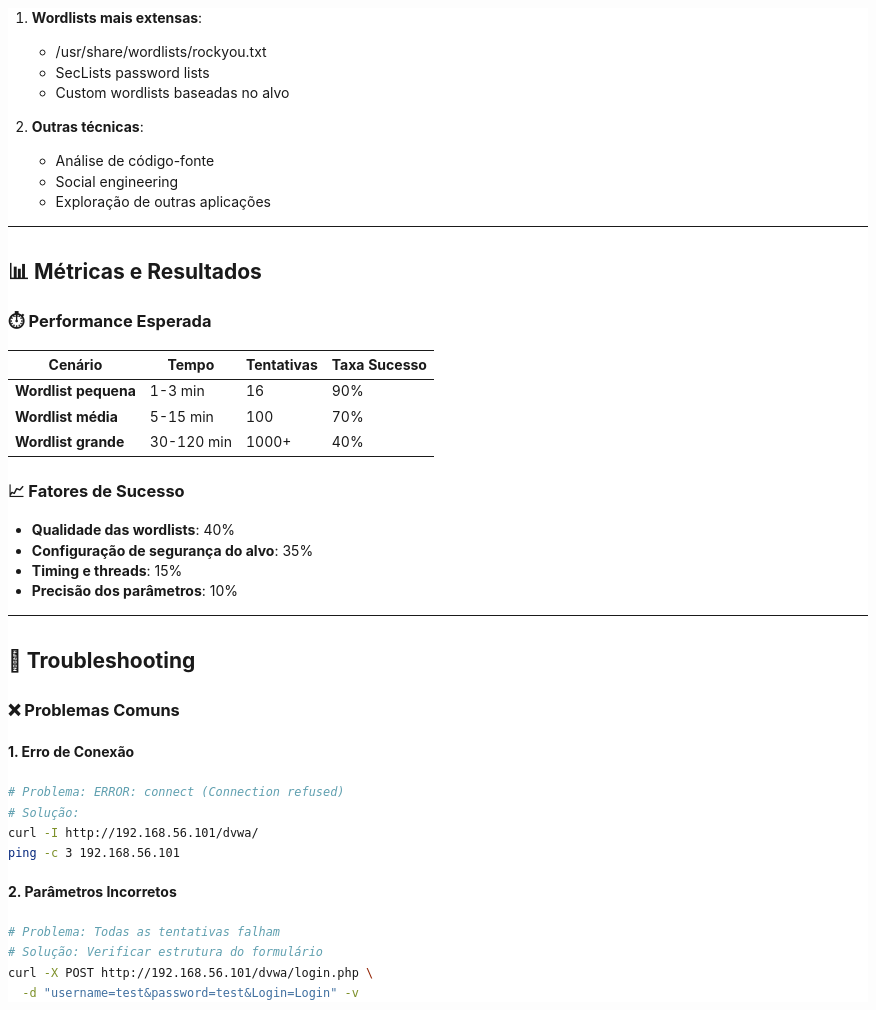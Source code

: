 1. **Wordlists mais extensas**:

   - /usr/share/wordlists/rockyou.txt
   - SecLists password lists
   - Custom wordlists baseadas no alvo

2. **Outras técnicas**:
   - Análise de código-fonte
   - Social engineering
   - Exploração de outras aplicações

---

## 📊 Métricas e Resultados

### ⏱️ Performance Esperada

| Cenário              | Tempo      | Tentativas | Taxa Sucesso |
| -------------------- | ---------- | ---------- | ------------ |
| **Wordlist pequena** | 1-3 min    | 16         | 90%          |
| **Wordlist média**   | 5-15 min   | 100        | 70%          |
| **Wordlist grande**  | 30-120 min | 1000+      | 40%          |

### 📈 Fatores de Sucesso

- **Qualidade das wordlists**: 40%
- **Configuração de segurança do alvo**: 35%
- **Timing e threads**: 15%
- **Precisão dos parâmetros**: 10%

---

## 🔧 Troubleshooting

### ❌ Problemas Comuns

#### 1. Erro de Conexão

```bash
# Problema: ERROR: connect (Connection refused)
# Solução:
curl -I http://192.168.56.101/dvwa/
ping -c 3 192.168.56.101
```

#### 2. Parâmetros Incorretos

```bash
# Problema: Todas as tentativas falham
# Solução: Verificar estrutura do formulário
curl -X POST http://192.168.56.101/dvwa/login.php \
  -d "username=test&password=test&Login=Login" -v
```
